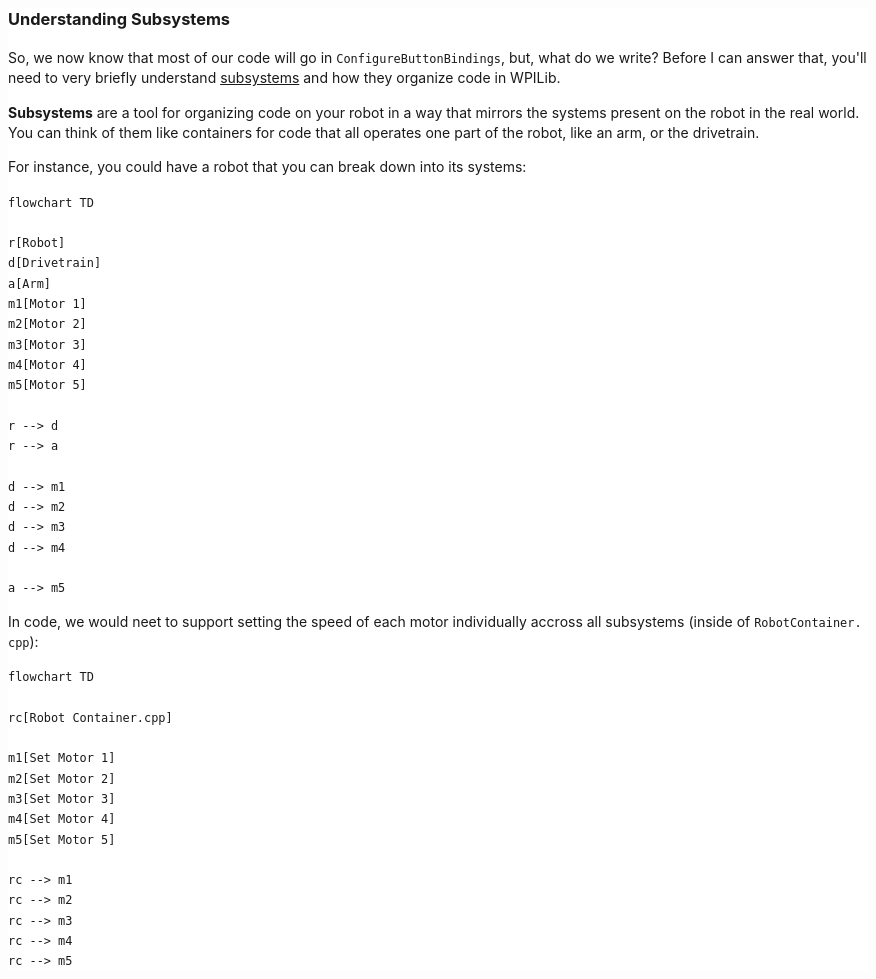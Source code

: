 ### Understanding Subsystems

So, we now know that most of our code will go in `ConfigureButtonBindings`, but, what do we write?
Before I can answer that, you'll need to very briefly understand [subsystems](https://docs.wpilib.org/en/stable/docs/software/commandbased/subsystems.html)
and how they organize code in WPILib.

**Subsystems** are a tool for organizing code on your robot in a way that mirrors
the systems present on the robot in the real world. You can think of them
like containers for code that all operates one part of the robot, like an arm,
or the drivetrain.

For instance, you could have a robot that you can break down into its systems:

```mermaid
flowchart TD

r[Robot]
d[Drivetrain]
a[Arm]
m1[Motor 1]
m2[Motor 2]
m3[Motor 3]
m4[Motor 4]
m5[Motor 5]

r --> d
r --> a

d --> m1
d --> m2
d --> m3
d --> m4

a --> m5
```

In code, we would neet to support setting the speed of each motor individually
accross all subsystems (inside of `RobotContainer.cpp`):

```mermaid
flowchart TD

rc[Robot Container.cpp]

m1[Set Motor 1]
m2[Set Motor 2]
m3[Set Motor 3]
m4[Set Motor 4]
m5[Set Motor 5]

rc --> m1
rc --> m2
rc --> m3
rc --> m4
rc --> m5
```
